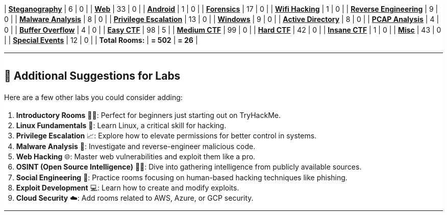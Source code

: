 | **[Steganography](#steganography)**              |      6       |            0                |
| **[Web](#web)**                                  |     33       |            0                |
| **[Android](#android)**                          |      1       |            0                |
| **[Forensics](#forensics)**                      |     17       |            0                |
| **[Wifi Hacking](#wi-fi-hacking)**               |      1       |            0                |
| **[Reverse Engineering](#reverse-engineering)**  |     9        |            0                |
| **[Malware Analysis](#malware-analysis)**        |      8       |            0                |
| **[Privilege Escalation](#privesc)**             |     13       |            0                |
| **[Windows](#windows)**                          |      9       |            0                |
| **[Active Directory](#active-directory)**        |      8       |            0                |
| **[PCAP Analysis](#pcap-analysis)**              |      4       |            0                |
| **[Buffer Overflow](#bufferoverflow)**           |      4       |            0                |
| **[Easy CTF](#easy-ctf)**                        |     98       |            5                |
| **[Medium CTF](#medium-ctf)**                    |     99       |            0                |
| **[Hard CTF](#hard-ctf)**                        |     42       |            0                |
| **[Insane CTF](#insane-ctf)**                    |      1       |            0                |
| **[Misc](#misc)**                                |     43       |            0                |
| **[Special Events](#special-events)**            |     12       |            0                |
| **Total Rooms:**                                 |    **= 502** |          **= 26**           |

---

## 🌟 Additional Suggestions for Labs

Here are a few other labs you could consider adding:

1. **Introductory Rooms** 🧑‍💻: Perfect for beginners just starting out on TryHackMe.
2. **Linux Fundamentals** 🐧: Learn Linux, a critical skill for hacking.
3. **Privilege Escalation** 📈: Explore how to elevate permissions for better control in systems.
4. **Malware Analysis** 🦠: Investigate and reverse-engineer malicious code.
5. **Web Hacking** 🌐: Master web vulnerabilities and exploit them like a pro.
6. **OSINT (Open Source Intelligence)** 🕵️‍♂️: Dive into gathering intelligence from publicly available sources.
7. **Social Engineering** 🧠: Practice rooms focusing on human-based hacking techniques like phishing.
8. **Exploit Development** 💻: Learn how to create and modify exploits.
9. **Cloud Security** ☁️: Add rooms related to AWS, Azure, or GCP security.

---
